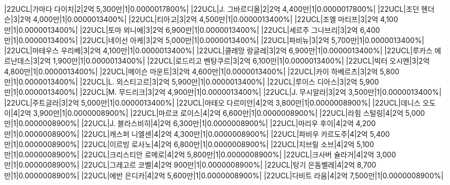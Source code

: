 |22UCL|가마다 다이치|2|2억 5,300만|1|0.0000017800%|
|22UCL|J. 그바르디올|2|2억 4,400만|1|0.0000017800%|
|22UCL|조던 헨더슨|3|2억 4,000만|1|0.0000013400%|
|22UCL|티아고|3|2억 4,500만|1|0.0000013400%|
|22UCL|조엘 마티프|3|2억 4,100만|1|0.0000013400%|
|22UCL|토마 뫼니에|3|2억 6,900만|1|0.0000013400%|
|22UCL|세르주 그나브리|3|2억 6,400만|1|0.0000013400%|
|22UCL|네이선 아케|3|2억 5,000만|1|0.0000013400%|
|22UCL|파비뉴|3|2억 5,700만|1|0.0000013400%|
|22UCL|마테우스 우리베|3|2억 4,100만|1|0.0000013400%|
|22UCL|클레망 랑글레|3|2억 6,900만|1|0.0000013400%|
|22UCL|루카스 에르난데스|3|2억 1,900만|1|0.0000013400%|
|22UCL|로드리고 벤탕쿠르|3|2억 6,100만|1|0.0000013400%|
|22UCL|빅터 오시멘|3|2억 4,800만|1|0.0000013400%|
|22UCL|메이슨 마운트|3|2억 4,600만|1|0.0000013400%|
|22UCL|카이 하베르츠|3|2억 5,800만|1|0.0000013400%|
|22UCL|L. 외스티고르|3|2억 5,900만|1|0.0000013400%|
|22UCL|루이스 디아스|3|2억 5,900만|1|0.0000013400%|
|22UCL|M. 무드리크|3|2억 4,900만|1|0.0000013400%|
|22UCL|J. 무시알라|3|2억 3,500만|1|0.0000013400%|
|22UCL|주트글라|3|2억 5,000만|1|0.0000013400%|
|22UCL|마테오 다르미안|4|2억 3,800만|1|0.0000008900%|
|22UCL|데니스 오도이|4|2억 3,900만|1|0.0000008900%|
|22UCL|마르코 로이스|4|2억 6,600만|1|0.0000008900%|
|22UCL|라힘 스털링|4|2억 5,000만|1|0.0000008900%|
|22UCL|J. 블라스비히|4|2억 6,300만|1|0.0000008900%|
|22UCL|마리우 후이|4|2억 4,200만|1|0.0000008900%|
|22UCL|캐스퍼 니엘센|4|2억 4,300만|1|0.0000008900%|
|22UCL|파비우 카르도주|4|2억 5,400만|1|0.0000008900%|
|22UCL|이르빙 로사노|4|2억 6,800만|1|0.0000008900%|
|22UCL|지브릴 소브|4|2억 5,100만|1|0.0000008900%|
|22UCL|크리스티안 로메로|4|2억 5,800만|1|0.0000008900%|
|22UCL|크사버 슐라거|4|2억 3,000만|1|0.0000008900%|
|22UCL|그레고르 코벨|4|2억 900만|1|0.0000008900%|
|22UCL|탕기 은돔벨레|4|2억 8,700만|1|0.0000008900%|
|22UCL|에반 은디카|4|2억 5,600만|1|0.0000008900%|
|22UCL|다비트 라움|4|2억 7,500만|1|0.0000008900%|